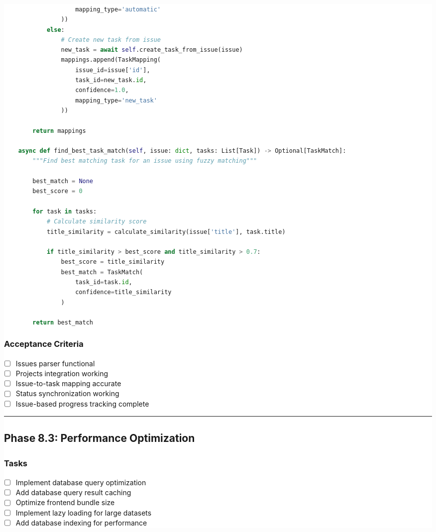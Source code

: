 ```python
                    mapping_type='automatic'
                ))
            else:
                # Create new task from issue
                new_task = await self.create_task_from_issue(issue)
                mappings.append(TaskMapping(
                    issue_id=issue['id'],
                    task_id=new_task.id,
                    confidence=1.0,
                    mapping_type='new_task'
                ))
        
        return mappings
    
    async def find_best_task_match(self, issue: dict, tasks: List[Task]) -> Optional[TaskMatch]:
        """Find best matching task for an issue using fuzzy matching"""
        
        best_match = None
        best_score = 0
        
        for task in tasks:
            # Calculate similarity score
            title_similarity = calculate_similarity(issue['title'], task.title)
            
            if title_similarity > best_score and title_similarity > 0.7:
                best_score = title_similarity
                best_match = TaskMatch(
                    task_id=task.id,
                    confidence=title_similarity
                )
        
        return best_match
```

### Acceptance Criteria
- [ ] Issues parser functional
- [ ] Projects integration working
- [ ] Issue-to-task mapping accurate
- [ ] Status synchronization working
- [ ] Issue-based progress tracking complete

---

## Phase 8.3: Performance Optimization

### Tasks
- [ ] Implement database query optimization
- [ ] Add database query result caching
- [ ] Optimize frontend bundle size
- [ ] Implement lazy loading for large datasets
- [ ] Add database indexing for performance
